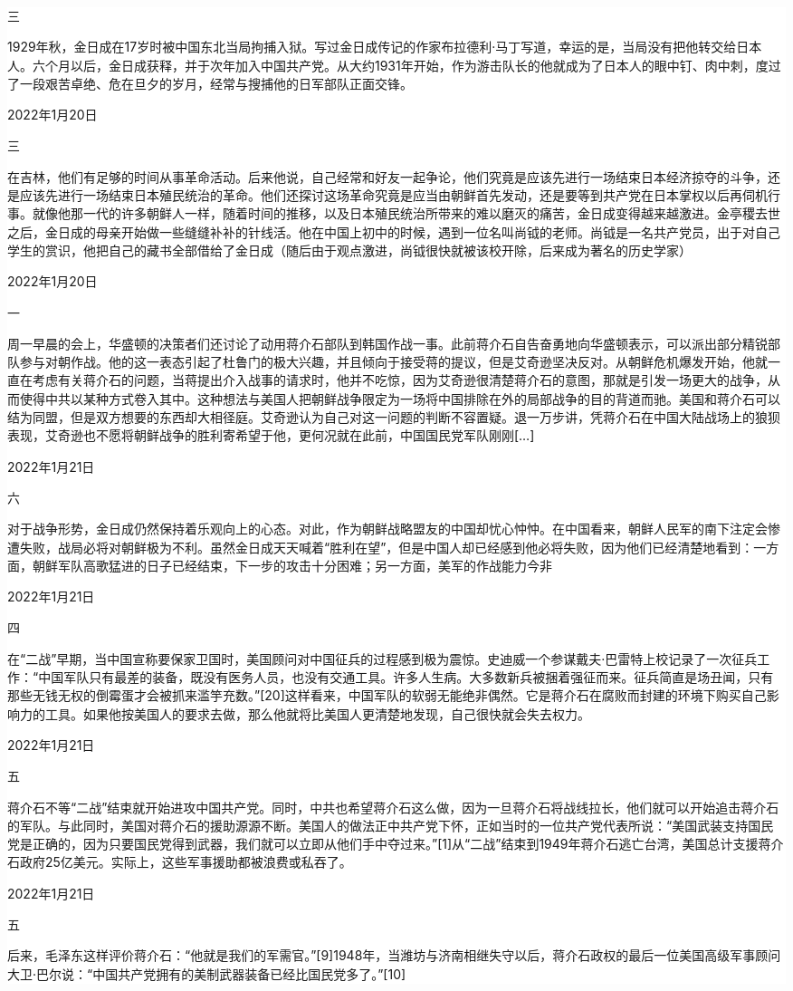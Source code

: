 三

1929年秋，金日成在17岁时被中国东北当局拘捕入狱。写过金日成传记的作家布拉德利·马丁写道，幸运的是，当局没有把他转交给日本人。六个月以后，金日成获释，并于次年加入中国共产党。从大约1931年开始，作为游击队长的他就成为了日本人的眼中钉、肉中刺，度过了一段艰苦卓绝、危在旦夕的岁月，经常与搜捕他的日军部队正面交锋。



2022年1月20日

三

在吉林，他们有足够的时间从事革命活动。后来他说，自己经常和好友一起争论，他们究竟是应该先进行一场结束日本经济掠夺的斗争，还是应该先进行一场结束日本殖民统治的革命。他们还探讨这场革命究竟是应当由朝鲜首先发动，还是要等到共产党在日本掌权以后再伺机行事。就像他那一代的许多朝鲜人一样，随着时间的推移，以及日本殖民统治所带来的难以磨灭的痛苦，金日成变得越来越激进。金亭稷去世之后，金日成的母亲开始做一些缝缝补补的针线活。他在中国上初中的时候，遇到一位名叫尚钺的老师。尚钺是一名共产党员，出于对自己学生的赏识，他把自己的藏书全部借给了金日成（随后由于观点激进，尚钺很快就被该校开除，后来成为著名的历史学家）



2022年1月20日

一

周一早晨的会上，华盛顿的决策者们还讨论了动用蒋介石部队到韩国作战一事。此前蒋介石自告奋勇地向华盛顿表示，可以派出部分精锐部队参与对朝作战。他的这一表态引起了杜鲁门的极大兴趣，并且倾向于接受蒋的提议，但是艾奇逊坚决反对。从朝鲜危机爆发开始，他就一直在考虑有关蒋介石的问题，当蒋提出介入战事的请求时，他并不吃惊，因为艾奇逊很清楚蒋介石的意图，那就是引发一场更大的战争，从而使得中共以某种方式卷入其中。这种想法与美国人把朝鲜战争限定为一场将中国排除在外的局部战争的目的背道而驰。美国和蒋介石可以结为同盟，但是双方想要的东西却大相径庭。艾奇逊认为自己对这一问题的判断不容置疑。退一万步讲，凭蒋介石在中国大陆战场上的狼狈表现，艾奇逊也不愿将朝鲜战争的胜利寄希望于他，更何况就在此前，中国国民党军队刚刚[…]



2022年1月21日

六

对于战争形势，金日成仍然保持着乐观向上的心态。对此，作为朝鲜战略盟友的中国却忧心忡忡。在中国看来，朝鲜人民军的南下注定会惨遭失败，战局必将对朝鲜极为不利。虽然金日成天天喊着“胜利在望”，但是中国人却已经感到他必将失败，因为他们已经清楚地看到：一方面，朝鲜军队高歌猛进的日子已经结束，下一步的攻击十分困难；另一方面，美军的作战能力今非



2022年1月21日

四

在“二战”早期，当中国宣称要保家卫国时，美国顾问对中国征兵的过程感到极为震惊。史迪威一个参谋戴夫·巴雷特上校记录了一次征兵工作：“中国军队只有最差的装备，既没有医务人员，也没有交通工具。许多人生病。大多数新兵被捆着强征而来。征兵简直是场丑闻，只有那些无钱无权的倒霉蛋才会被抓来滥竽充数。”[20]这样看来，中国军队的软弱无能绝非偶然。它是蒋介石在腐败而封建的环境下购买自己影响力的工具。如果他按美国人的要求去做，那么他就将比美国人更清楚地发现，自己很快就会失去权力。



2022年1月21日

五

蒋介石不等“二战”结束就开始进攻中国共产党。同时，中共也希望蒋介石这么做，因为一旦蒋介石将战线拉长，他们就可以开始追击蒋介石的军队。与此同时，美国对蒋介石的援助源源不断。美国人的做法正中共产党下怀，正如当时的一位共产党代表所说：“美国武装支持国民党是正确的，因为只要国民党得到武器，我们就可以立即从他们手中夺过来。”[1]从“二战”结束到1949年蒋介石逃亡台湾，美国总计支援蒋介石政府25亿美元。实际上，这些军事援助都被浪费或私吞了。



2022年1月21日

五

后来，毛泽东这样评价蒋介石：“他就是我们的军需官。”[9]1948年，当潍坊与济南相继失守以后，蒋介石政权的最后一位美国高级军事顾问大卫·巴尔说：“中国共产党拥有的美制武器装备已经比国民党多了。”[10]


